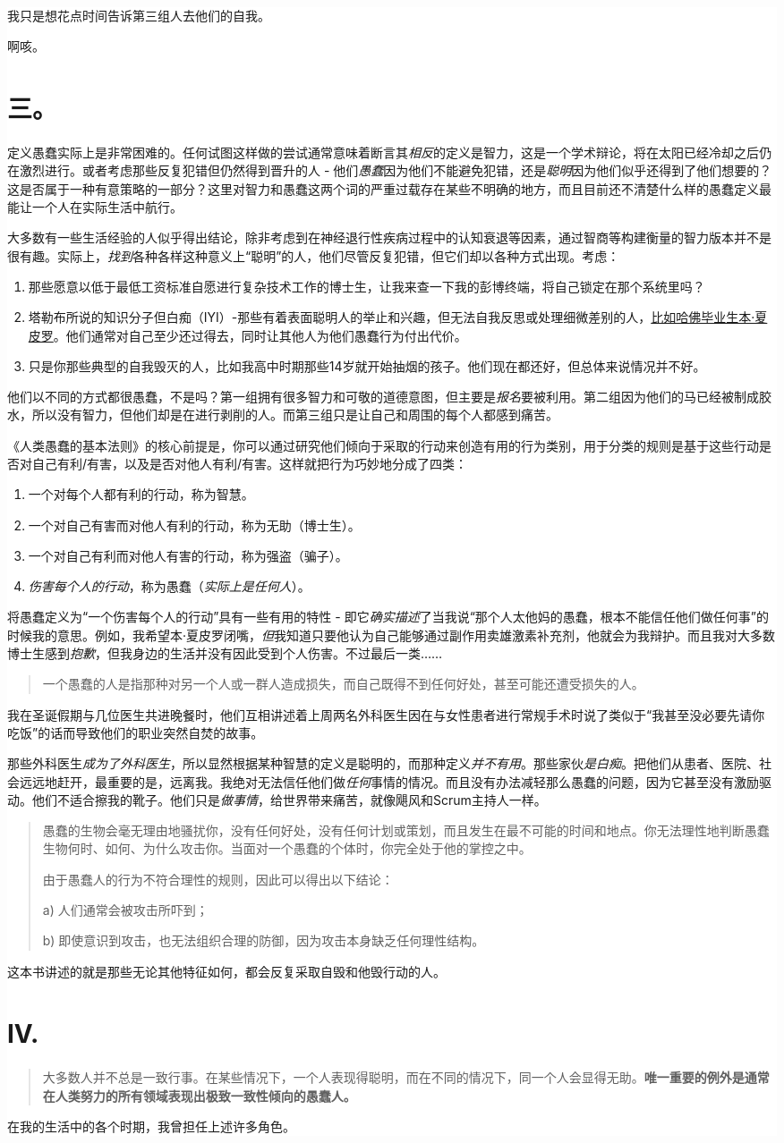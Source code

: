 我只是想花点时间告诉第三组人去他们的自我。

啊咳。

# 三。

定义愚蠢实际上是非常困难的。任何试图这样做的尝试通常意味着断言其*相反*的定义是智力，这是一个学术辩论，将在太阳已经冷却之后仍在激烈进行。或者考虑那些反复犯错但仍然得到晋升的人 - 他们*愚蠢*因为他们不能避免犯错，还是*聪明*因为他们似乎还得到了他们想要的？这是否属于一种有意策略的一部分？这里对智力和愚蠢这两个词的严重过载存在某些不明确的地方，而且目前还不清楚什么样的愚蠢定义最能让一个人在实际生活中航行。

大多数有一些生活经验的人似乎得出结论，除非考虑到在神经退行性疾病过程中的认知衰退等因素，通过智商等构建衡量的智力版本并不是很有趣。实际上，*找到*各种各样这种意义上“聪明”的人，他们尽管反复犯错，但它们却以各种方式出现。考虑：

1.  那些愿意以低于最低工资标准自愿进行复杂技术工作的博士生，让我来查一下我的彭博终端，将自己锁定在那个系统里吗？

1.  塔勒布所说的知识分子但白痴（IYI）-那些有着表面聪明人的举止和兴趣，但无法自我反思或处理细微差别的人，[比如哈佛毕业生本·夏皮罗](https://www.youtube.com/watch?v=0-w-pdqwiBw)。他们通常对自己至少还过得去，同时让其他人为他们愚蠢行为付出代价。

1.  只是你那些典型的自我毁灭的人，比如我高中时期那些14岁就开始抽烟的孩子。他们现在都还好，但总体来说情况并不好。

他们以不同的方式都很愚蠢，不是吗？第一组拥有很多智力和可敬的道德意图，但主要是*报名*要被利用。第二组因为他们的马已经被制成胶水，所以没有智力，但他们却是在进行剥削的人。而第三组只是让自己和周围的每个人都感到痛苦。

《人类愚蠢的基本法则》的核心前提是，你可以通过研究他们倾向于采取的行动来创造有用的行为类别，用于分类的规则是基于这些行动是否对自己有利/有害，以及是否对他人有利/有害。这样就把行为巧妙地分成了四类：

1.  一个对每个人都有利的行动，称为智慧。

1.  一个对自己有害而对他人有利的行动，称为无助（博士生）。

1.  一个对自己有利而对他人有害的行动，称为强盗（骗子）。

1.  *伤害每个人的行动*，称为愚蠢（*实际上是任何人*）。

将愚蠢定义为“一个伤害每个人的行动”具有一些有用的特性 - 即它*确实描述*了当我说“那个人太他妈的愚蠢，根本不能信任他们做任何事”的时候我的意思。例如，我希望本·夏皮罗闭嘴，*但*我知道只要他认为自己能够通过副作用卖雄激素补充剂，他就会为我辩护。而且我对大多数博士生感到*抱歉*，但我身边的生活并没有因此受到个人伤害。不过最后一类……

> 一个愚蠢的人是指那种对另一个人或一群人造成损失，而自己既得不到任何好处，甚至可能还遭受损失的人。

我在圣诞假期与几位医生共进晚餐时，他们互相讲述着上周两名外科医生因在与女性患者进行常规手术时说了类似于“我甚至没必要先请你吃饭”的话而导致他们的职业突然自焚的故事。

那些外科医生*成为了外科医生*，所以显然根据某种智慧的定义是聪明的，而那种定义*并不有用*。那些家伙*是白痴*。把他们从患者、医院、社会远远地赶开，最重要的是，远离我。我绝对无法信任他们做*任何*事情的情况。而且没有办法减轻那么愚蠢的问题，因为它甚至没有激励驱动。他们不适合擦我的靴子。他们只是*做事情*，给世界带来痛苦，就像飓风和Scrum主持人一样。

> 愚蠢的生物会毫无理由地骚扰你，没有任何好处，没有任何计划或策划，而且发生在最不可能的时间和地点。你无法理性地判断愚蠢生物何时、如何、为什么攻击你。当面对一个愚蠢的个体时，你完全处于他的掌控之中。
> 
> 由于愚蠢人的行为不符合理性的规则，因此可以得出以下结论：
> 
> a) 人们通常会被攻击所吓到；
> 
> b) 即使意识到攻击，也无法组织合理的防御，因为攻击本身缺乏任何理性结构。

这本书讲述的就是那些无论其他特征如何，都会反复采取自毁和他毁行动的人。

# IV.

> 大多数人并不总是一致行事。在某些情况下，一个人表现得聪明，而在不同的情况下，同一个人会显得无助。**唯一重要的例外是通常在人类努力的所有领域表现出极致一致性倾向的愚蠢人。**

在我的生活中的各个时期，我曾担任上述许多角色。
